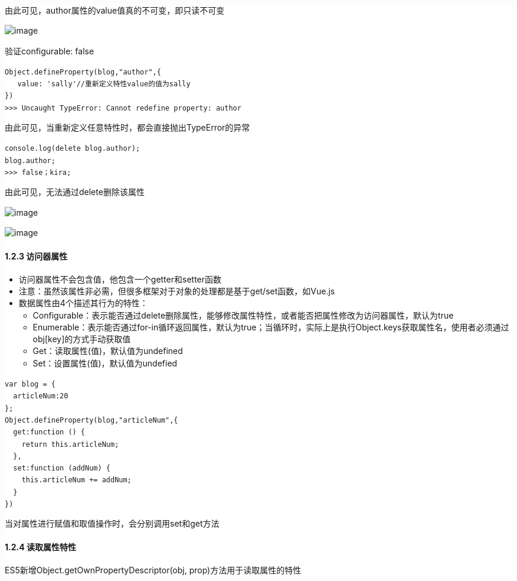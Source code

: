 由此可见，author属性的value值真的不可变，即只读不可变

![image](http://img.524411.com/uuuy2.png)

验证configurable: false

```
Object.defineProperty(blog,"author",{
   value: 'sally'//重新定义特性value的值为sally
})
>>> Uncaught TypeError: Cannot redefine property: author
```

由此可见，当重新定义任意特性时，都会直接抛出TypeError的异常

```
console.log(delete blog.author);
blog.author;
>>> false；kira;
```

由此可见，无法通过delete删除该属性

![image](http://img.524411.com/uuuy3.png)

![image](http://img.524411.com/uuuy4.png)

#### 1.2.3 访问器属性

- 访问器属性不会包含值，他包含一个getter和setter函数
- 注意：虽然该属性非必需，但很多框架对于对象的处理都是基于get/set函数，如Vue.js
- 数据属性由4个描述其行为的特性：
    - Configurable：表示能否通过delete删除属性，能够修改属性特性，或者能否把属性修改为访问器属性，默认为true
    - Enumerable：表示能否通过for-in循环返回属性，默认为true；当循环时，实际上是执行Object.keys获取属性名，使用者必须通过obj[key]的方式手动获取值
    - Get：读取属性(值)，默认值为undefined
    - Set：设置属性(值)，默认值为undefied

```
var blog = {
  articleNum:20
};
Object.defineProperty(blog,"articleNum",{
  get:function () {
    return this.articleNum;
  },
  set:function (addNum) {
    this.articleNum += addNum;
  }
})
```

当对属性进行赋值和取值操作时，会分别调用set和get方法

#### 1.2.4 读取属性特性

ES5新增Object.getOwnPropertyDescriptor(obj, prop)方法用于读取属性的特性
